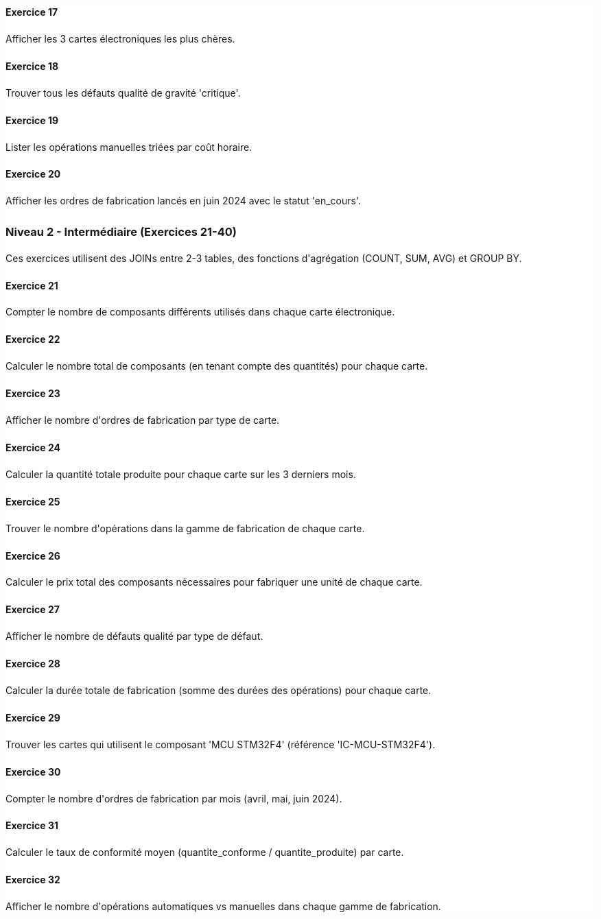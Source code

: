 #### Exercice 17
Afficher les 3 cartes électroniques les plus chères.

#### Exercice 18
Trouver tous les défauts qualité de gravité 'critique'.

#### Exercice 19
Lister les opérations manuelles triées par coût horaire.

#### Exercice 20
Afficher les ordres de fabrication lancés en juin 2024 avec le statut 'en_cours'.

### Niveau 2 - Intermédiaire (Exercices 21-40)

Ces exercices utilisent des JOINs entre 2-3 tables, des fonctions d'agrégation (COUNT, SUM, AVG) et GROUP BY.

#### Exercice 21
Compter le nombre de composants différents utilisés dans chaque carte électronique.

#### Exercice 22
Calculer le nombre total de composants (en tenant compte des quantités) pour chaque carte.

#### Exercice 23
Afficher le nombre d'ordres de fabrication par type de carte.

#### Exercice 24
Calculer la quantité totale produite pour chaque carte sur les 3 derniers mois.

#### Exercice 25
Trouver le nombre d'opérations dans la gamme de fabrication de chaque carte.

#### Exercice 26
Calculer le prix total des composants nécessaires pour fabriquer une unité de chaque carte.

#### Exercice 27
Afficher le nombre de défauts qualité par type de défaut.

#### Exercice 28
Calculer la durée totale de fabrication (somme des durées des opérations) pour chaque carte.

#### Exercice 29
Trouver les cartes qui utilisent le composant 'MCU STM32F4' (référence 'IC-MCU-STM32F4').

#### Exercice 30
Compter le nombre d'ordres de fabrication par mois (avril, mai, juin 2024).

#### Exercice 31
Calculer le taux de conformité moyen (quantite_conforme / quantite_produite) par carte.

#### Exercice 32
Afficher le nombre d'opérations automatiques vs manuelles dans chaque gamme de fabrication.
